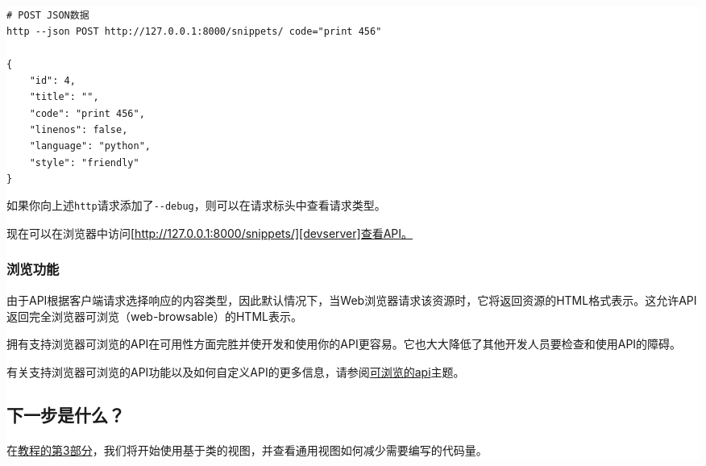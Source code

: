     # POST JSON数据
    http --json POST http://127.0.0.1:8000/snippets/ code="print 456"

    {
        "id": 4,
        "title": "",
        "code": "print 456",
        "linenos": false,
        "language": "python",
        "style": "friendly"
    }

如果你向上述`http`请求添加了`--debug`，则可以在请求标头中查看请求类型。

现在可以在浏览器中访问[http://127.0.0.1:8000/snippets/][devserver]查看API。

### 浏览功能

由于API根据客户端请求选择响应的内容类型，因此默认情况下，当Web浏览器请求该资源时，它将返回资源的HTML格式表示。这允许API返回完全浏览器可浏览（web-browsable）的HTML表示。

拥有支持浏览器可浏览的API在可用性方面完胜并使开发和使用你的API更容易。它也大大降低了其他开发人员要检查和使用API​​的障碍。

有关支持浏览器可浏览的API功能以及如何自定义API的更多信息，请参阅[可浏览的api][browsable-api]主题。

## 下一步是什么？

在[教程的第3部分][tut-3]，我们将开始使用基于类的视图，并查看通用视图如何减少需要编写的代码量。

[json-url]: http://example.com/api/items/4.json
[devserver]: http://127.0.0.1:8000/snippets/
[browsable-api]: ../topics/browsable-api.md
[tut-1]: 1-serialization_zh.md
[tut-3]: 3-class-based-views_zh.md
